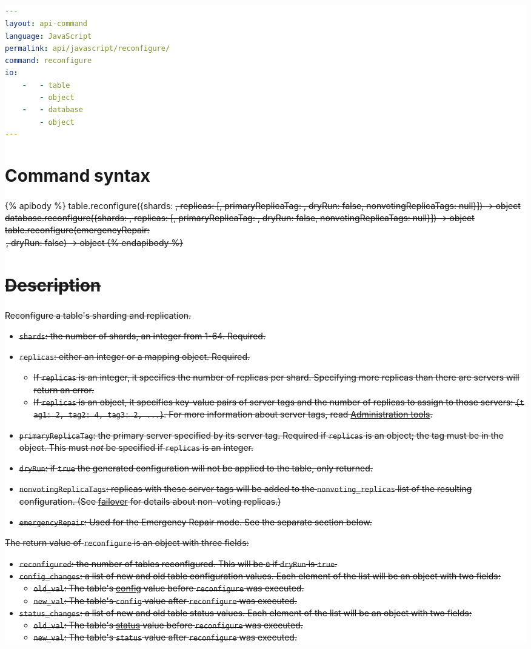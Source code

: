 ```yaml
---
layout: api-command
language: JavaScript
permalink: api/javascript/reconfigure/
command: reconfigure
io:
    -   - table
        - object
    -   - database
        - object
---
```

# Command syntax #

{% apibody %}
table.reconfigure({shards: <s>, replicas: <r>[, primaryReplicaTag: <t>, dryRun: false, nonvotingReplicaTags: null}]) &rarr; object
database.reconfigure({shards: <s>, replicas: <r>[, primaryReplicaTag: <t>, dryRun: false, nonvotingReplicaTags: null}]) &rarr; object
table.reconfigure(emergencyRepair: <option>, dryRun: false) &rarr; object
{% endapibody %}

# Description #

Reconfigure a table's sharding and replication.

* `shards`: the number of shards, an integer from 1-64. Required.
* `replicas`: either an integer or a mapping object. Required.
    * If `replicas` is an integer, it specifies the number of replicas per shard. Specifying more replicas than there are servers will return an error.
    * If `replicas` is an object, it specifies key-value pairs of server tags and the number of replicas to assign to those servers: `{tag1: 2, tag2: 4, tag3: 2, ...}`. For more information about server tags, read [Administration tools](/docs/administration-tools/).
* `primaryReplicaTag`: the primary server specified by its server tag. Required if `replicas` is an object; the tag must be in the object. This must *not* be specified if `replicas` is an integer.
* `dryRun`: if `true` the generated configuration will not be applied to the table, only returned.
* `nonvotingReplicaTags`: replicas with these server tags will be added to the `nonvoting_replicas` list of the resulting configuration. (See [failover](/docs/failover) for details about non-voting replicas.)

* `emergencyRepair`: Used for the Emergency Repair mode. See the separate section below.

The return value of `reconfigure` is an object with three fields:

* `reconfigured`: the number of tables reconfigured. This will be `0` if `dryRun` is `true`.
* `config_changes`: a list of new and old table configuration values. Each element of the list will be an object with two fields:
    * `old_val`: The table's [config](/api/javascript/config) value before `reconfigure` was executed. 
    * `new_val`: The table's `config` value after `reconfigure` was executed.
* `status_changes`: a list of new and old table status values. Each element of the list will be an object with two fields:
    * `old_val`: The table's [status](/api/javascript/status) value before `reconfigure` was executed.
    * `new_val`: The table's `status` value after `reconfigure` was executed.


[fail]: /docs/failover/